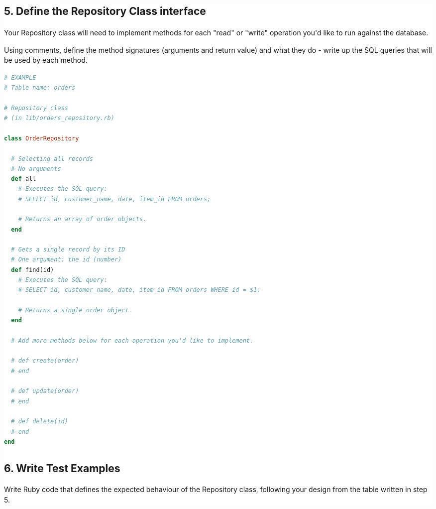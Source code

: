 ## 5. Define the Repository Class interface

Your Repository class will need to implement methods for each "read" or "write" operation you'd like to run against the database.

Using comments, define the method signatures (arguments and return value) and what they do - write up the SQL queries that will be used by each method.

```ruby
# EXAMPLE
# Table name: orders

# Repository class
# (in lib/orders_repository.rb)

class OrderRepository

  # Selecting all records
  # No arguments
  def all
    # Executes the SQL query:
    # SELECT id, customer_name, date, item_id FROM orders;

    # Returns an array of order objects.
  end

  # Gets a single record by its ID
  # One argument: the id (number)
  def find(id)
    # Executes the SQL query:
    # SELECT id, customer_name, date, item_id FROM orders WHERE id = $1;

    # Returns a single order object.
  end

  # Add more methods below for each operation you'd like to implement.

  # def create(order)
  # end

  # def update(order)
  # end

  # def delete(id)
  # end
end
```

## 6. Write Test Examples

Write Ruby code that defines the expected behaviour of the Repository class, following your design from the table written in step 5.
